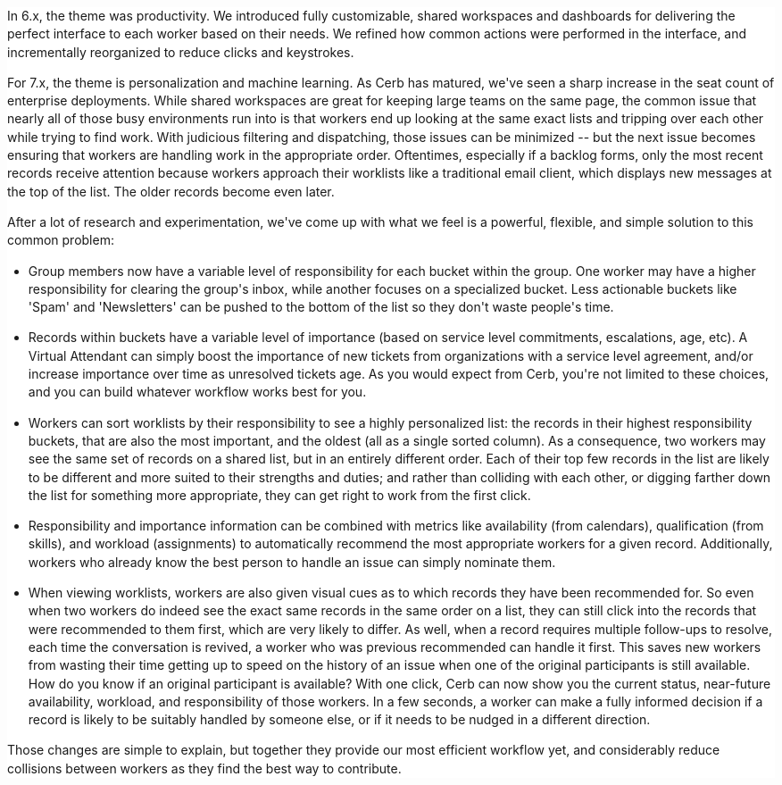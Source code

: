 In 6.x, the theme was productivity.  We introduced fully customizable, shared workspaces and dashboards for delivering the perfect interface to each worker based on their needs.  We refined how common actions were performed in the interface, and incrementally reorganized to reduce clicks and keystrokes.

For 7.x, the theme is personalization and machine learning.  As Cerb has matured, we've seen a sharp increase in the seat count of enterprise deployments.  While shared workspaces are great for keeping large teams on the same page, the common issue that nearly all of those busy environments run into is that workers end up looking at the same exact lists and tripping over each other while trying to find work.  With judicious filtering and dispatching, those issues can be minimized -- but the next issue becomes ensuring that workers are handling work in the appropriate order.  Oftentimes, especially if a backlog forms, only the most recent records receive attention because workers approach their worklists like a traditional email client, which displays new messages at the top of the list.  The older records become even later.

After a lot of research and experimentation, we've come up with what we feel is a powerful, flexible, and simple solution to this common problem:

* Group members now have a variable level of responsibility for each bucket within the group.  One worker may have a higher responsibility for clearing the group's inbox, while another focuses on a specialized bucket.  Less actionable buckets like 'Spam' and 'Newsletters' can be pushed to the bottom of the list so they don't waste people's time.

* Records within buckets have a variable level of importance (based on service level commitments, escalations, age, etc).  A Virtual Attendant can simply boost the importance of new tickets from organizations with a service level agreement, and/or increase importance over time as unresolved tickets age.  As you would expect from Cerb, you're not limited to these choices, and you can build whatever workflow works best for you.

* Workers can sort worklists by their responsibility to see a highly personalized list: the records in their highest responsibility buckets, that are also the most important, and the oldest (all as a single sorted column).  As a consequence, two workers may see the same set of records on a shared list, but in an entirely different order.  Each of their top few records in the list are likely to be different and more suited to their strengths and duties; and rather than colliding with each other, or digging farther down the list for something more appropriate, they can get right to work from the first click.

* Responsibility and importance information can be combined with metrics like availability (from calendars), qualification (from skills), and workload (assignments) to automatically recommend the most appropriate workers for a given record.  Additionally, workers who already know the best person to handle an issue can simply nominate them.

* When viewing worklists, workers are also given visual cues as to which records they have been recommended for.  So even when two workers do indeed see the exact same records in the same order on a list, they can still click into the records that were recommended to them first, which are very likely to differ.  As well, when a record requires multiple follow-ups to resolve, each time the conversation is revived, a worker who was previous recommended can handle it first.  This saves new workers from wasting their time getting up to speed on the history of an issue when one of the original participants is still available.  How do you know if an original participant is available?  With one click, Cerb can now show you the current status, near-future availability, workload, and responsibility of those workers.  In a few seconds, a worker can make a fully informed decision if a record is likely to be suitably handled by someone else, or if it needs to be nudged in a different direction.

Those changes are simple to explain, but together they provide our most efficient workflow yet, and considerably reduce collisions between workers as they find the best way to contribute.
